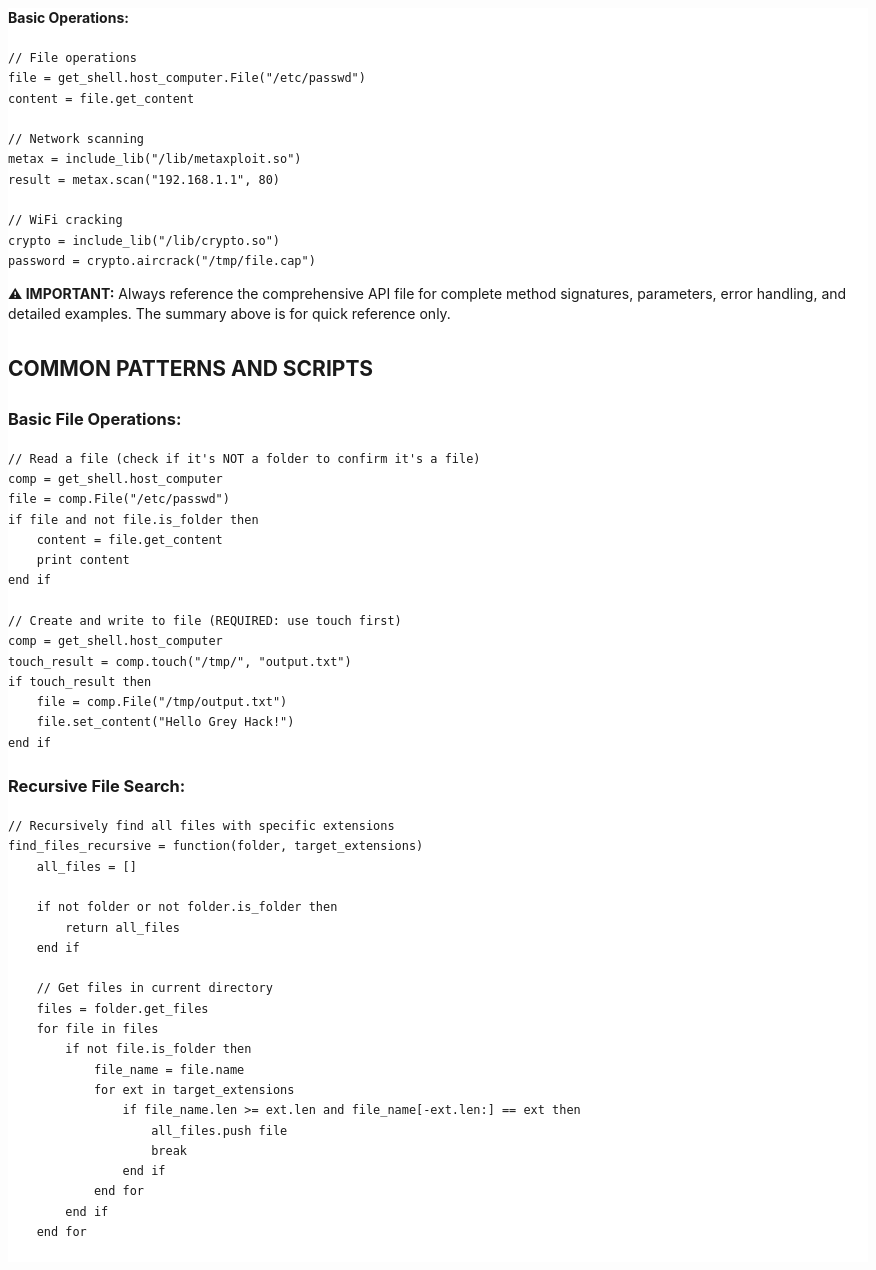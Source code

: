 #### Basic Operations:
```greyscript
// File operations
file = get_shell.host_computer.File("/etc/passwd")
content = file.get_content

// Network scanning  
metax = include_lib("/lib/metaxploit.so")
result = metax.scan("192.168.1.1", 80)

// WiFi cracking
crypto = include_lib("/lib/crypto.so")  
password = crypto.aircrack("/tmp/file.cap")
```

**⚠️ IMPORTANT:** Always reference the comprehensive API file for complete method signatures, parameters, error handling, and detailed examples. The summary above is for quick reference only.

## COMMON PATTERNS AND SCRIPTS

### Basic File Operations:
```greyscript
// Read a file (check if it's NOT a folder to confirm it's a file)
comp = get_shell.host_computer
file = comp.File("/etc/passwd")
if file and not file.is_folder then
    content = file.get_content
    print content
end if

// Create and write to file (REQUIRED: use touch first)
comp = get_shell.host_computer
touch_result = comp.touch("/tmp/", "output.txt")
if touch_result then
    file = comp.File("/tmp/output.txt")
    file.set_content("Hello Grey Hack!")
end if
```

### Recursive File Search:
```greyscript
// Recursively find all files with specific extensions
find_files_recursive = function(folder, target_extensions)
    all_files = []
    
    if not folder or not folder.is_folder then
        return all_files
    end if
    
    // Get files in current directory
    files = folder.get_files
    for file in files
        if not file.is_folder then
            file_name = file.name
            for ext in target_extensions
                if file_name.len >= ext.len and file_name[-ext.len:] == ext then
                    all_files.push file
                    break
                end if
            end for
        end if
    end for
    
```